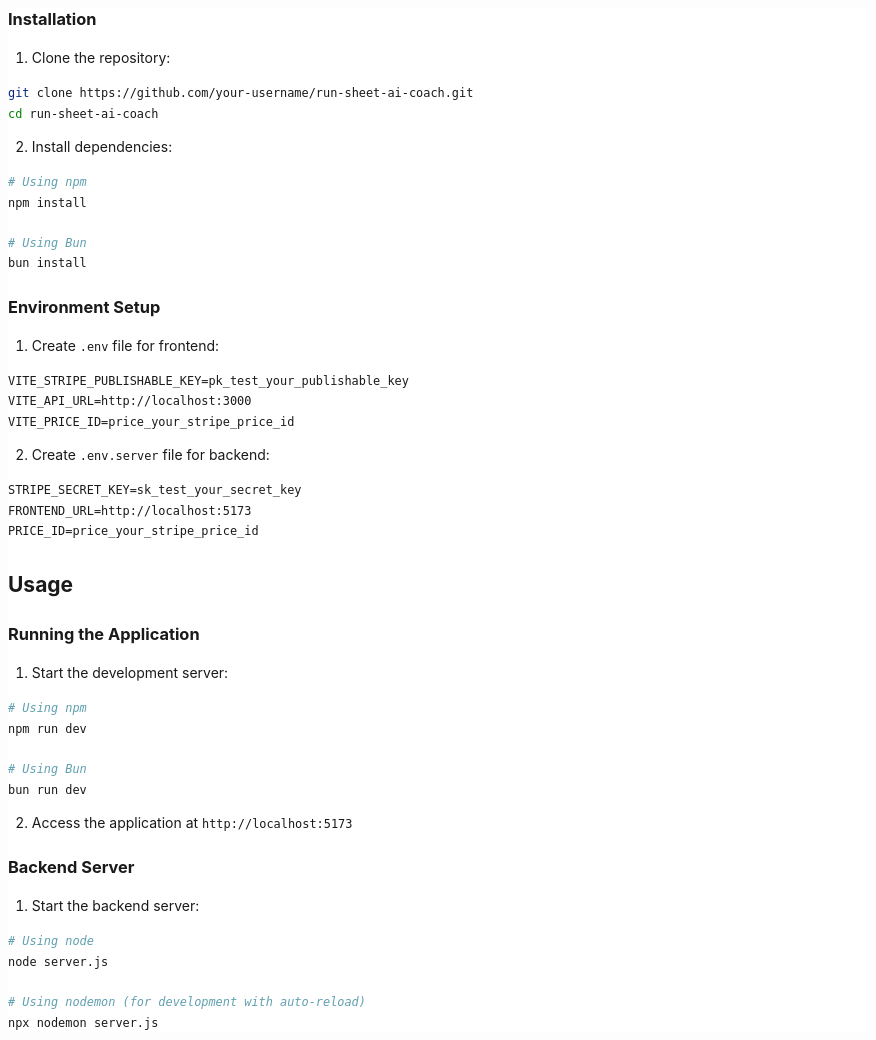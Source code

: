 ### Installation

1. Clone the repository:
```sh
git clone https://github.com/your-username/run-sheet-ai-coach.git
cd run-sheet-ai-coach
```

2. Install dependencies:
```sh
# Using npm
npm install

# Using Bun
bun install
```

### Environment Setup

1. Create `.env` file for frontend:
```
VITE_STRIPE_PUBLISHABLE_KEY=pk_test_your_publishable_key
VITE_API_URL=http://localhost:3000
VITE_PRICE_ID=price_your_stripe_price_id
```

2. Create `.env.server` file for backend:
```
STRIPE_SECRET_KEY=sk_test_your_secret_key
FRONTEND_URL=http://localhost:5173
PRICE_ID=price_your_stripe_price_id
```

## Usage

### Running the Application

1. Start the development server:
```sh
# Using npm
npm run dev

# Using Bun
bun run dev
```

2. Access the application at `http://localhost:5173`

### Backend Server

1. Start the backend server:
```sh
# Using node
node server.js

# Using nodemon (for development with auto-reload)
npx nodemon server.js
```

